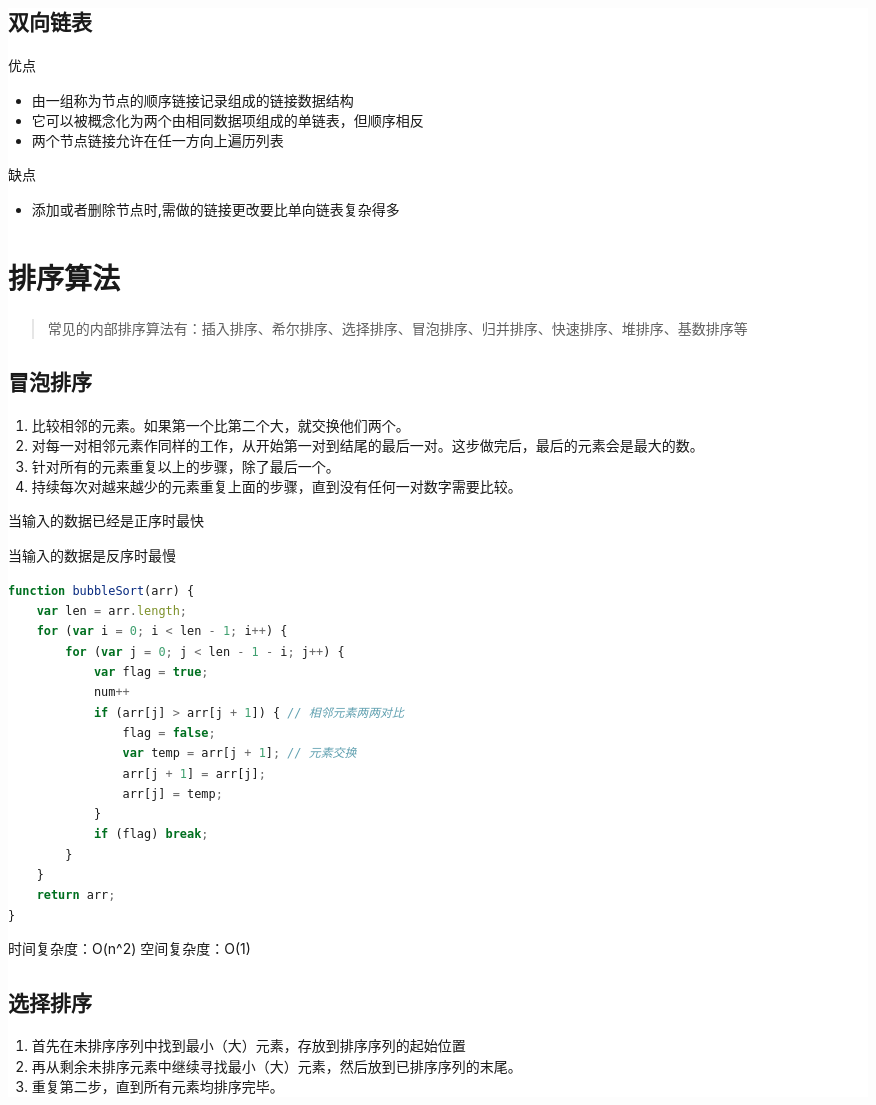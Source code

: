 ## 双向链表
优点
- 由一组称为节点的顺序链接记录组成的链接数据结构
- 它可以被概念化为两个由相同数据项组成的单链表，但顺序相反
- 两个节点链接允许在任一方向上遍历列表

缺点
- 添加或者删除节点时,需做的链接更改要比单向链表复杂得多


# 排序算法
> 常见的内部排序算法有：插入排序、希尔排序、选择排序、冒泡排序、归并排序、快速排序、堆排序、基数排序等

## 冒泡排序
1. 比较相邻的元素。如果第一个比第二个大，就交换他们两个。
2. 对每一对相邻元素作同样的工作，从开始第一对到结尾的最后一对。这步做完后，最后的元素会是最大的数。
3. 针对所有的元素重复以上的步骤，除了最后一个。
4. 持续每次对越来越少的元素重复上面的步骤，直到没有任何一对数字需要比较。

当输入的数据已经是正序时最快

当输入的数据是反序时最慢
```js
function bubbleSort(arr) {
    var len = arr.length;
    for (var i = 0; i < len - 1; i++) {
        for (var j = 0; j < len - 1 - i; j++) {
            var flag = true;
            num++
            if (arr[j] > arr[j + 1]) { // 相邻元素两两对比
                flag = false;
                var temp = arr[j + 1]; // 元素交换
                arr[j + 1] = arr[j];
                arr[j] = temp;
            }
            if (flag) break;
        }
    }
    return arr;
}
```
时间复杂度：O(n^2)
空间复杂度：O(1)



## 选择排序
1. 首先在未排序序列中找到最小（大）元素，存放到排序序列的起始位置
2. 再从剩余未排序元素中继续寻找最小（大）元素，然后放到已排序序列的末尾。
3. 重复第二步，直到所有元素均排序完毕。
